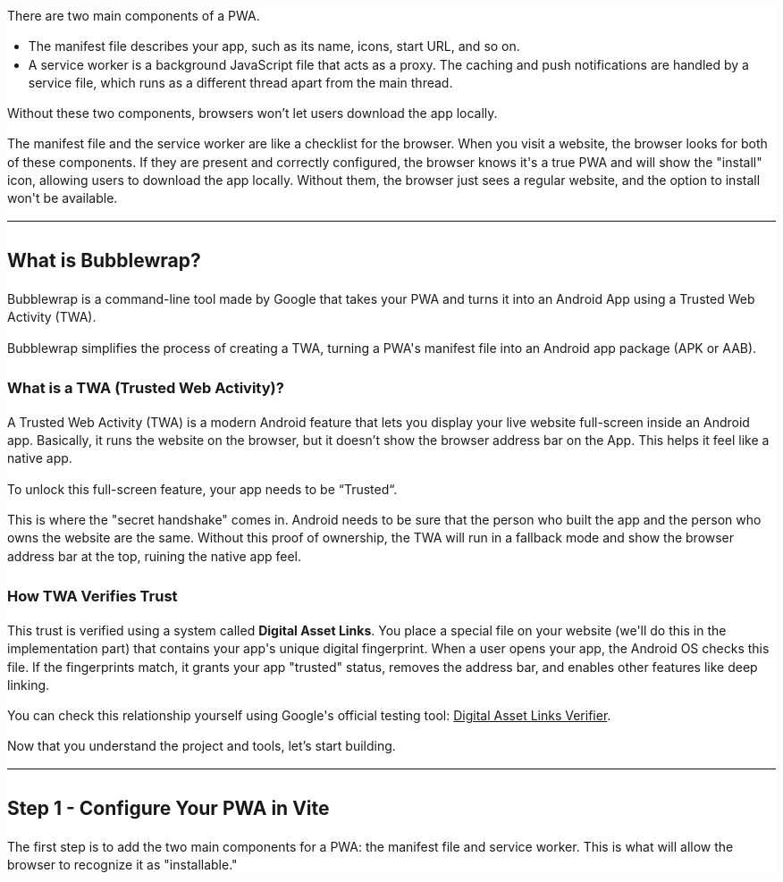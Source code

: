 There are two main components of a PWA.

- The manifest file describes your app, such as its name, icons, start URL, and so on.
- A service worker is a background JavaScript file that acts as a proxy. The caching and push notifications are handled by a service file, which runs as a different thread apart from the main thread.

Without these two components, browsers won’t let users download the app locally.

The manifest file and the service worker are like a checklist for the browser. When you visit a website, the browser looks for both of these components. If they are present and correctly configured, the browser knows it's a true PWA and will show the "install" icon, allowing users to download the app locally. Without them, the browser just sees a regular website, and the option to install won't be available.

---

## What is Bubblewrap?

Bubblewrap is a command-line tool made by Google that takes your PWA and turns it into an Android App using a Trusted Web Activity (TWA).

Bubblewrap simplifies the process of creating a TWA, turning a PWA's manifest file into an Android app package (APK or AAB).

### What is a TWA (Trusted Web Activity)?

A Trusted Web Activity (TWA) is a modern Android feature that lets you display your live website full-screen inside an Android app. Basically, it runs the website on the browser, but it doesn’t show the browser address bar on the App. This helps it feel like a native app.

To unlock this full-screen feature, your app needs to be “Trusted“.

This is where the "secret handshake" comes in. Android needs to be sure that the person who built the app and the person who owns the website are the same. Without this proof of ownership, the TWA will run in a fallback mode and show the browser address bar at the top, ruining the native app feel.

### How TWA Verifies Trust

This trust is verified using a system called **Digital Asset Links**. You place a special file on your website (we'll do this in the implementation part) that contains your app's unique digital fingerprint. When a user opens your app, the Android OS checks this file. If the fingerprints match, it grants your app "trusted" status, removes the address bar, and enables other features like deep linking.

You can check this relationship yourself using Google's official testing tool: [<FontIcon icon="fa-brands fa-google"/>Digital Asset Links Verifier](https://developers.google.com/digital-asset-links/tools/generator).

Now that you understand the project and tools, let’s start building.

---

## Step 1 - Configure Your PWA in Vite

The first step is to add the two main components for a PWA: the manifest file and service worker. This is what will allow the browser to recognize it as "installable."
